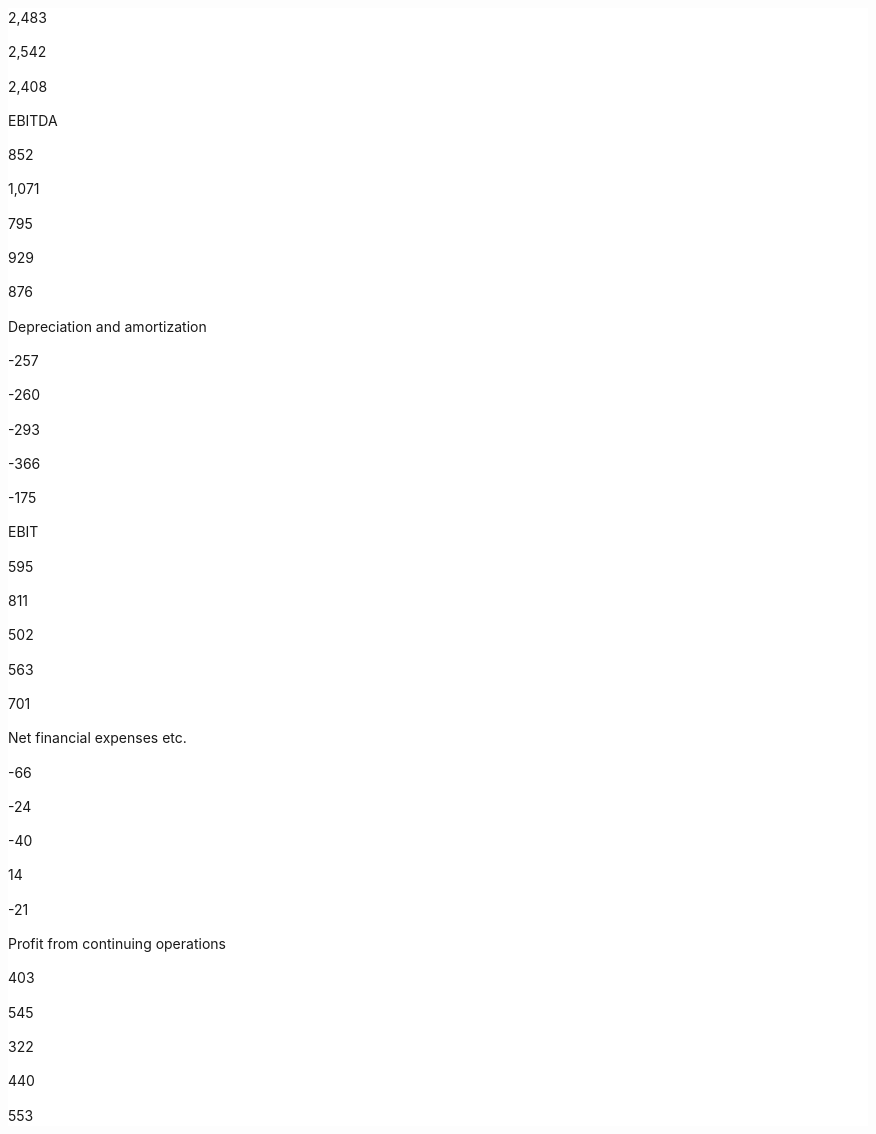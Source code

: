 2,483

2,542

2,408

EBITDA

852

1,071

795

929

876

Depreciation and amortization

-257

-260

-293

-366

-175

EBIT

595

811

502

563

701

Net financial expenses etc.

-66

-24

-40

14

-21

Profit from continuing operations

403

545

322

440

553
